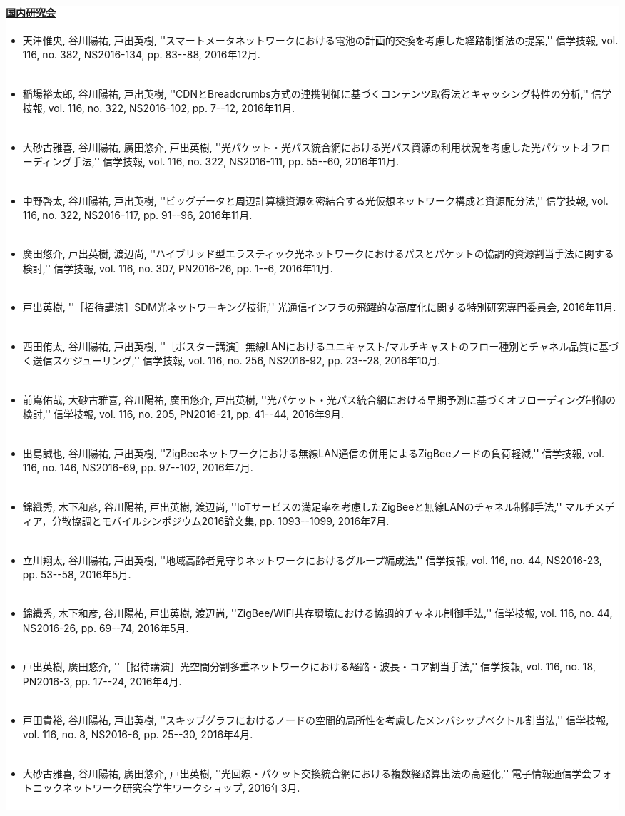 #### <u>国内研究会</u>
* 天津惟央, 谷川陽祐, 戸出英樹, ''スマートメータネットワークにおける電池の計画的交換を考慮した経路制御法の提案,'' 信学技報, vol. 116, no. 382, NS2016-134, pp. 83--88, 2016年12月.
<br><br>

* 稲場裕太郎, 谷川陽祐, 戸出英樹, ''CDNとBreadcrumbs方式の連携制御に基づくコンテンツ取得法とキャッシング特性の分析,'' 信学技報, vol. 116, no. 322, NS2016-102, pp. 7--12, 2016年11月.
<br><br>

* 大砂古雅喜, 谷川陽祐, 廣田悠介, 戸出英樹, ''光パケット・光パス統合網における光パス資源の利用状況を考慮した光パケットオフローディング手法,'' 信学技報, vol. 116, no. 322, NS2016-111, pp. 55--60, 2016年11月.
<br><br>

* 中野啓太, 谷川陽祐, 戸出英樹, ''ビッグデータと周辺計算機資源を密結合する光仮想ネットワーク構成と資源配分法,'' 信学技報, vol. 116, no. 322, NS2016-117, pp. 91--96, 2016年11月.
<br><br>

* 廣田悠介, 戸出英樹, 渡辺尚, ''ハイブリッド型エラスティック光ネットワークにおけるパスとパケットの協調的資源割当手法に関する検討,'' 信学技報, vol. 116, no. 307, PN2016-26, pp. 1--6, 2016年11月.
<br><br>

* 戸出英樹, ''［招待講演］SDM光ネットワーキング技術,'' 光通信インフラの飛躍的な高度化に関する特別研究専門委員会, 2016年11月.
<br><br>

* 西田侑太, 谷川陽祐, 戸出英樹, ''［ポスター講演］無線LANにおけるユニキャスト/マルチキャストのフロー種別とチャネル品質に基づく送信スケジューリング,'' 信学技報, vol. 116, no. 256, NS2016-92, pp. 23--28, 2016年10月.
<br><br>

* 前嶌佑哉, 大砂古雅喜, 谷川陽祐, 廣田悠介, 戸出英樹, ''光パケット・光パス統合網における早期予測に基づくオフローディング制御の検討,'' 信学技報, vol. 116, no. 205, PN2016-21, pp. 41--44, 2016年9月.
<br><br>

* 出島誠也, 谷川陽祐, 戸出英樹, ''ZigBeeネットワークにおける無線LAN通信の併用によるZigBeeノードの負荷軽減,'' 信学技報, vol. 116, no. 146, NS2016-69, pp. 97--102, 2016年7月.
<br><br>

* 錦織秀, 木下和彦, 谷川陽祐, 戸出英樹, 渡辺尚, ''IoTサービスの満足率を考慮したZigBeeと無線LANのチャネル制御手法,'' マルチメディア，分散協調とモバイルシンポジウム2016論文集, pp. 1093--1099, 2016年7月.
<br><br>

* 立川翔太, 谷川陽祐, 戸出英樹, ''地域高齢者見守りネットワークにおけるグループ編成法,'' 信学技報, vol. 116, no. 44, NS2016-23, pp. 53--58, 2016年5月.
<br><br>

* 錦織秀, 木下和彦, 谷川陽祐, 戸出英樹, 渡辺尚, ''ZigBee/WiFi共存環境における協調的チャネル制御手法,'' 信学技報, vol. 116, no. 44, NS2016-26, pp. 69--74, 2016年5月.
<br><br>

* 戸出英樹, 廣田悠介, ''［招待講演］光空間分割多重ネットワークにおける経路・波長・コア割当手法,'' 信学技報, vol. 116, no. 18, PN2016-3, pp. 17--24, 2016年4月.
<br><br>

* 戸田貴裕, 谷川陽祐, 戸出英樹, ''スキップグラフにおけるノードの空間的局所性を考慮したメンバシップベクトル割当法,'' 信学技報, vol. 116, no. 8, NS2016-6, pp. 25--30, 2016年4月.
<br><br>

* 大砂古雅喜, 谷川陽祐, 廣田悠介, 戸出英樹, ''光回線・パケット交換統合網における複数経路算出法の高速化,'' 電子情報通信学会フォトニックネットワーク研究会学生ワークショップ, 2016年3月.
<br><br>
